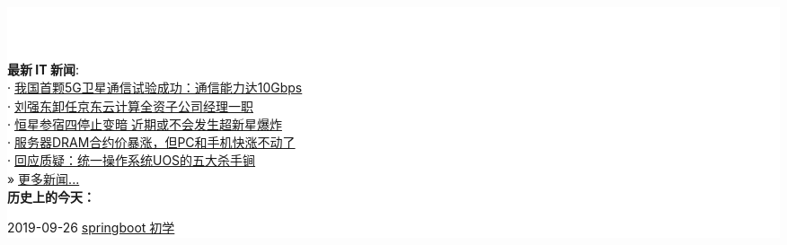 <script>
if (new Date() >= new Date(2018, 9, 13)) {
googletag.cmd.push(function () { googletag.display("div-gpt-ad-1539008685004-0"); });
}
</script>
<div id="google_ads_iframe_/1090369/C2_0__container__" style="border: 0pt none; width: 468px; height: 60px;"></div></div>
</div>
<div id="under_post_kb">
<div class="itnews c_ad_block">
<b>最新 IT 新闻</b>:
<br>
·              <a href="//news.cnblogs.com/n/655975/" target="_blank">我国首颗5G卫星通信试验成功：通信能力达10Gbps</a>
<br>
·              <a href="//news.cnblogs.com/n/655974/" target="_blank">刘强东卸任京东云计算全资子公司经理一职</a>
<br>
·              <a href="//news.cnblogs.com/n/655973/" target="_blank">恒星参宿四停止变暗 近期或不会发生超新星爆炸</a>
<br>
·              <a href="//news.cnblogs.com/n/655972/" target="_blank">服务器DRAM合约价暴涨，但PC和手机快涨不动了</a>
<br>
·              <a href="//news.cnblogs.com/n/655971/" target="_blank">回应质疑：统一操作系统UOS的五大杀手锏</a>
<br>
» <a href="https://news.cnblogs.com/" title="IT 新闻" target="_blank">更多新闻...</a>
</div></div>
<div id="HistoryToday" class="c_ad_block">
<b>历史上的今天：</b>
<br>

2019-09-26 <a href="https://www.cnblogs.com/Fantastic-Code/p/11592380.html">springboot 初学</a>
<br>

</div>
<script type="text/javascript">
fixPostBody();
setTimeout(function() { incrementViewCount(cb_entryId); }, 50);        deliverAdT2();
deliverAdC1();
deliverAdC2();
loadNewsAndKb();
loadBlogSignature();
LoadPostCategoriesTags(cb_blogId, cb_entryId);        LoadPostInfoBlock(cb_blogId, cb_entryId, cb_blogApp, cb_blogUserGuid);
GetPrevNextPost(cb_entryId, cb_blogId, cb_entryCreatedDate, cb_postType);
loadOptUnderPost();
GetHistoryToday(cb_blogId, cb_blogApp, cb_entryCreatedDate);
</script>
</div>
</div>
</div>
